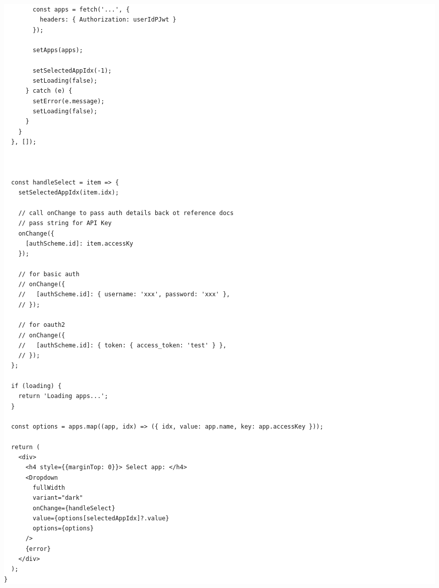 ```tsx _override/ReferenceDocsHooks.tsx
        const apps = fetch('...', {
          headers: { Authorization: userIdPJwt }
        });

        setApps(apps);

        setSelectedAppIdx(-1);
        setLoading(false);
      } catch (e) {
        setError(e.message);
        setLoading(false);
      }
    }
  }, []);



  const handleSelect = item => {
    setSelectedAppIdx(item.idx);

    // call onChange to pass auth details back ot reference docs
    // pass string for API Key
    onChange({
      [authScheme.id]: item.accessKy
    });

    // for basic auth
    // onChange({
    //   [authScheme.id]: { username: 'xxx', password: 'xxx' },
    // });

    // for oauth2
    // onChange({
    //   [authScheme.id]: { token: { access_token: 'test' } },
    // });
  };

  if (loading) {
    return 'Loading apps...';
  }

  const options = apps.map((app, idx) => ({ idx, value: app.name, key: app.accessKey }));

  return (
    <div>
      <h4 style={{marginTop: 0}}> Select app: </h4>
      <Dropdown
        fullWidth
        variant="dark"
        onChange={handleSelect}
        value={options[selectedAppIdx]?.value}
        options={options}
      />
      {error}
    </div>
  );
}
```
